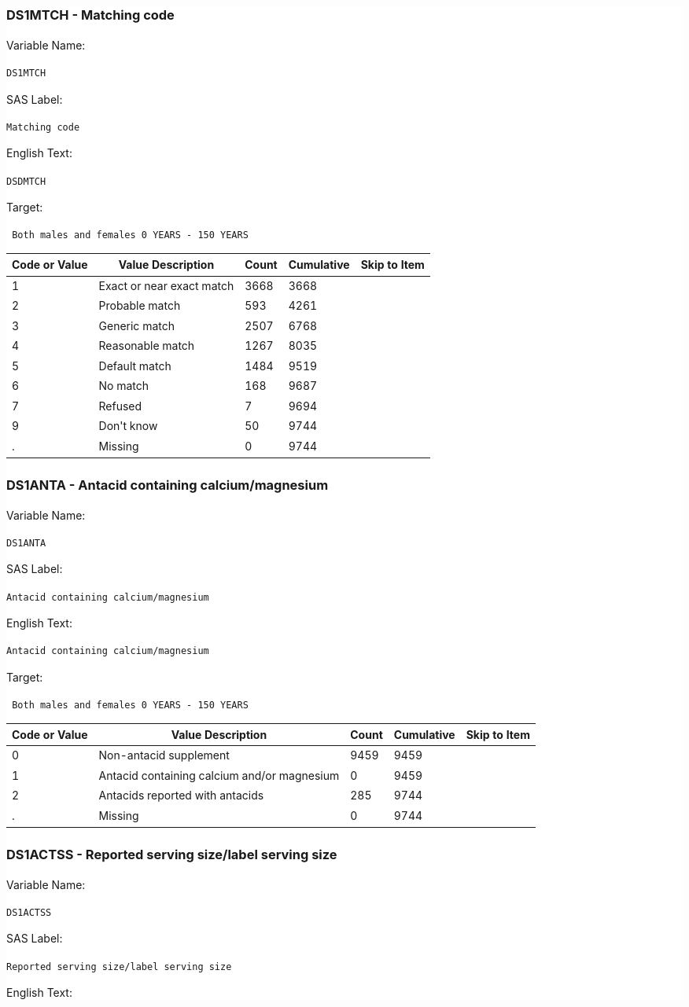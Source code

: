 ### DS1MTCH - Matching code

Variable Name:

    DS1MTCH
SAS Label:

    Matching code
English Text:

    DSDMTCH
Target:

     Both males and females 0 YEARS - 150 YEARS
Code or Value | Value Description | Count | Cumulative | Skip to Item  
---|---|---|---|---  
1 | Exact or near exact match | 3668 | 3668 |   
2 | Probable match | 593 | 4261 |   
3 | Generic match | 2507 | 6768 |   
4 | Reasonable match | 1267 | 8035 |   
5 | Default match | 1484 | 9519 |   
6 | No match | 168 | 9687 |   
7 | Refused | 7 | 9694 |   
9 | Don't know | 50 | 9744 |   
. | Missing | 0 | 9744 |   
  
### DS1ANTA - Antacid containing calcium/magnesium

Variable Name:

    DS1ANTA
SAS Label:

    Antacid containing calcium/magnesium
English Text:

    Antacid containing calcium/magnesium
Target:

     Both males and females 0 YEARS - 150 YEARS
Code or Value | Value Description | Count | Cumulative | Skip to Item  
---|---|---|---|---  
0 | Non-antacid supplement | 9459 | 9459 |   
1 | Antacid containing calcium and/or magnesium | 0 | 9459 |   
2 | Antacids reported with antacids | 285 | 9744 |   
. | Missing | 0 | 9744 |   
  
### DS1ACTSS - Reported serving size/label serving size

Variable Name:

    DS1ACTSS
SAS Label:

    Reported serving size/label serving size
English Text:
